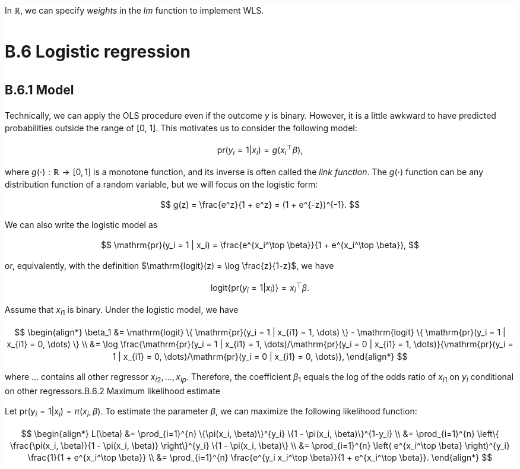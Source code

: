 In $\mathbb{R}$, we can specify *weights* in the $lm$ function to implement WLS.

# B.6 Logistic regression

## B.6.1 Model

Technically, we can apply the OLS procedure even if the outcome $y$ is binary. However, it is a little awkward to have predicted probabilities outside the range of [0, 1]. This motivates us to consider the following model:

$$
\mathrm{pr}(y_i = 1 | x_i) = g(x_i^\top \beta),
$$

where $g(\cdot) : \mathbb{R} \to [0, 1]$ is a monotone function, and its inverse is often called the *link function*. The $g(\cdot)$ function can be any distribution function of a random variable, but we will focus on the logistic form:

$$
g(z) = \frac{e^z}{1 + e^z} = (1 + e^{-z})^{-1}.
$$

We can also write the logistic model as

$$
\mathrm{pr}(y_i = 1 | x_i) = \frac{e^{x_i^\top \beta}}{1 + e^{x_i^\top \beta}},
$$

or, equivalently, with the definition $\mathrm{logit}(z) = \log \frac{z}{1-z}$, we have

$$
\mathrm{logit} \{ \mathrm{pr}(y_i = 1 | x_i) \} = x_i^\top \beta.
$$

Assume that $x_{i1}$ is binary. Under the logistic model, we have

$$
\begin{align*} \beta_1 &= \mathrm{logit} \{ \mathrm{pr}(y_i = 1 | x_{i1} = 1, \dots) \} - \mathrm{logit} \{ \mathrm{pr}(y_i = 1 | x_{i1} = 0, \dots) \} \\ &= \log \frac{\mathrm{pr}(y_i = 1 | x_{i1} = 1, \dots)/\mathrm{pr}(y_i = 0 | x_{i1} = 1, \dots)}{\mathrm{pr}(y_i = 1 | x_{i1} = 0, \dots)/\mathrm{pr}(y_i = 0 | x_{i1} = 0, \dots)}, \end{align*}
$$

where ... contains all other regressor $x_{i2}, \dots, x_{ip}$. Therefore, the coefficient $\beta_1$ equals the log of the odds ratio of $x_{i1}$ on $y_i$ conditional on other regressors.B.6.2 Maximum likelihood estimate

Let $\text{pr}(y_i = 1 | x_i) = \pi(x_i, \beta)$. To estimate the parameter $\beta$, we can maximize the following likelihood function:

$$
\begin{align*}
L(\beta) &= \prod_{i=1}^{n} \{\pi(x_i, \beta)\}^{y_i} \{1 - \pi(x_i, \beta)\}^{1-y_i} \\
&= \prod_{i=1}^{n} \left\{ \frac{\pi(x_i, \beta)}{1 - \pi(x_i, \beta)} \right\}^{y_i} \{1 - \pi(x_i, \beta)\} \\
&= \prod_{i=1}^{n} \left( e^{x_i^\top \beta} \right)^{y_i} \frac{1}{1 + e^{x_i^\top \beta}} \\
&= \prod_{i=1}^{n} \frac{e^{y_i x_i^\top \beta}}{1 + e^{x_i^\top \beta}}.
\end{align*}
$$
